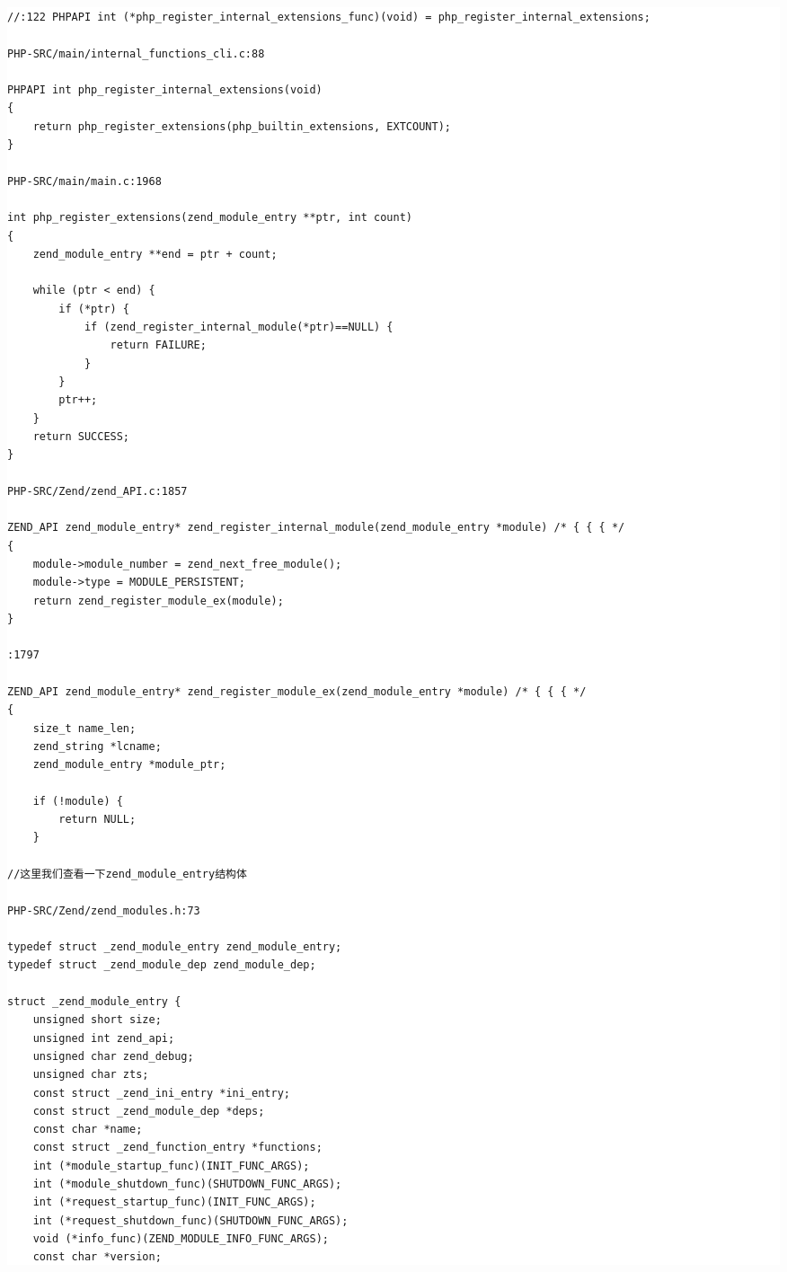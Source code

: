 	//:122 PHPAPI int (*php_register_internal_extensions_func)(void) = php_register_internal_extensions;

	PHP-SRC/main/internal_functions_cli.c:88

	PHPAPI int php_register_internal_extensions(void)
	{
		return php_register_extensions(php_builtin_extensions, EXTCOUNT);
	}

	PHP-SRC/main/main.c:1968

	int php_register_extensions(zend_module_entry **ptr, int count)
	{
		zend_module_entry **end = ptr + count;
	
		while (ptr < end) {
			if (*ptr) {
				if (zend_register_internal_module(*ptr)==NULL) {
					return FAILURE;
				}
			}
			ptr++;
		}
		return SUCCESS;
	}

	PHP-SRC/Zend/zend_API.c:1857

	ZEND_API zend_module_entry* zend_register_internal_module(zend_module_entry *module) /* { { { */
	{
		module->module_number = zend_next_free_module();
		module->type = MODULE_PERSISTENT;
		return zend_register_module_ex(module);
	}
	
	:1797

	ZEND_API zend_module_entry* zend_register_module_ex(zend_module_entry *module) /* { { { */
	{
		size_t name_len;
		zend_string *lcname;
		zend_module_entry *module_ptr;
	
		if (!module) {
			return NULL;
		}

	//这里我们查看一下zend_module_entry结构体

	PHP-SRC/Zend/zend_modules.h:73

	typedef struct _zend_module_entry zend_module_entry;
	typedef struct _zend_module_dep zend_module_dep;
	
	struct _zend_module_entry {
		unsigned short size;
		unsigned int zend_api;
		unsigned char zend_debug;
		unsigned char zts;
		const struct _zend_ini_entry *ini_entry;
		const struct _zend_module_dep *deps;
		const char *name;
		const struct _zend_function_entry *functions;
		int (*module_startup_func)(INIT_FUNC_ARGS);
		int (*module_shutdown_func)(SHUTDOWN_FUNC_ARGS);
		int (*request_startup_func)(INIT_FUNC_ARGS);
		int (*request_shutdown_func)(SHUTDOWN_FUNC_ARGS);
		void (*info_func)(ZEND_MODULE_INFO_FUNC_ARGS);
		const char *version;